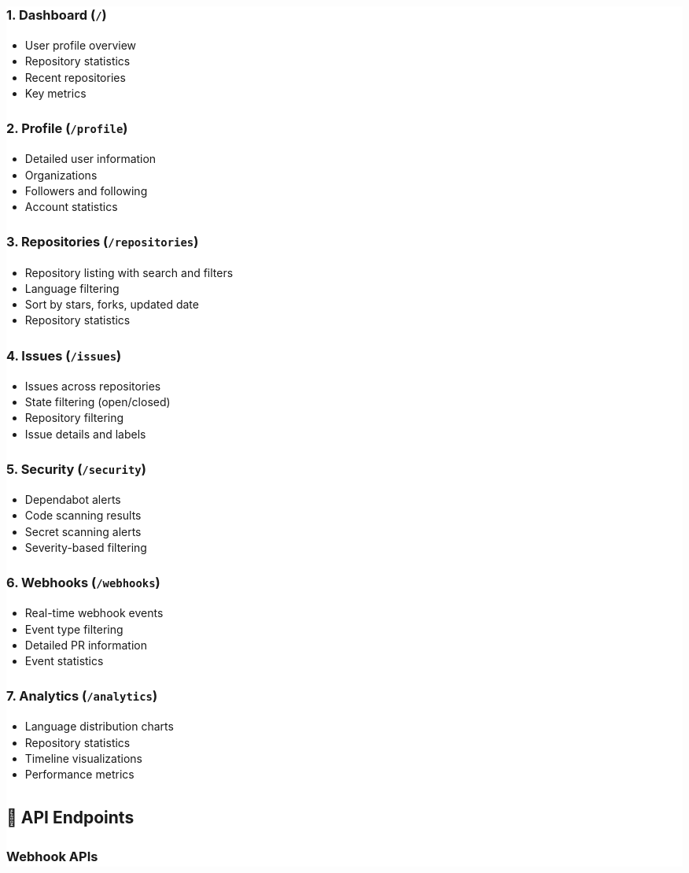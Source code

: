 ### 1. **Dashboard** (`/`)

- User profile overview
- Repository statistics
- Recent repositories
- Key metrics

### 2. **Profile** (`/profile`)

- Detailed user information
- Organizations
- Followers and following
- Account statistics

### 3. **Repositories** (`/repositories`)

- Repository listing with search and filters
- Language filtering
- Sort by stars, forks, updated date
- Repository statistics

### 4. **Issues** (`/issues`)

- Issues across repositories
- State filtering (open/closed)
- Repository filtering
- Issue details and labels

### 5. **Security** (`/security`)

- Dependabot alerts
- Code scanning results
- Secret scanning alerts
- Severity-based filtering

### 6. **Webhooks** (`/webhooks`)

- Real-time webhook events
- Event type filtering
- Detailed PR information
- Event statistics

### 7. **Analytics** (`/analytics`)

- Language distribution charts
- Repository statistics
- Timeline visualizations
- Performance metrics

## 🔧 API Endpoints

### Webhook APIs
